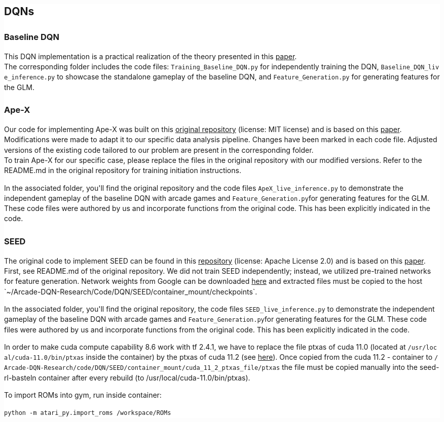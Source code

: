 
## DQNs

### Baseline DQN
This DQN implementation is a practical realization of the theory presented in this [paper](https://www.nature.com/articles/nature14236).  
The corresponding folder includes the code files: `Training_Baseline_DQN.py` for independently training the DQN, `Baseline_DQN_live_inference.py` to showcase the standalone gameplay of the baseline DQN, and `Feature_Generation.py` for generating features for the GLM.

### Ape-X
Our code for implementing Ape-X was built on this [original repository](https://github.com/neka-nat/distributed_rl) (license: MIT license) and is based on this [paper](https://arxiv.org/pdf/1803.00933.pdf).  
Modifications were made to adapt it to our specific data analysis pipeline. Changes have been marked in each code file. Adjusted versions of the existing code tailored to our problem are present in the corresponding folder.  
To train Ape-X for our specific case, please replace the files in the original repository with our modified versions. Refer to the README.md in the original repository for training initiation instructions.

In the associated folder, you'll find the original repository and the code files `ApeX_live_inference.py` to demonstrate the independent gameplay of the baseline DQN with arcade games and `Feature_Generation.py`for generating features for the GLM. These code files were authored by us and incorporate functions from the original code. This has been explicitly indicated in the code.
 
### SEED
The original code to implement SEED can be found in this [repository](https://github.com/google-research/seed_rl) (license: Apache License 2.0) and is based on this [paper](https://arxiv.org/abs/1910.06591).  
First, see README.md of the original repository. We did not train SEED independently; instead, we utilized pre-trained networks for feature generation. Network weights from Google can be downloaded [here](https://console.cloud.google.com/storage/browser/seed_rl_external_data_release/seed_r2d2_atari;tab=objects?pageState=(%22StorageObjectListTable%22:(%22f%22:%22%255B%255D%22))&prefix=&forceOnObjectsSortingFiltering=false) and extracted files must be copied to the host `~/Arcade-DQN-Research/Code/DQN/SEED/container_mount/checkpoints`.

In the associated folder, you'll find the original repository, the code files `SEED_live_inference.py` to demonstrate the independent gameplay of the baseline DQN with arcade games and `Feature_Generation.py`for generating features for the GLM. These code files were authored by us and incorporate functions from the original code. This has been explicitly indicated in the code.

In order to make cuda compute capability 8.6 work with tf 2.4.1, we have to replace the file ptxas of cuda 11.0 (located at `/usr/local/cuda-11.0/bin/ptxas` inside the container) by the ptxas of cuda 11.2 (see [here](https://github.com/tensorflow/tensorflow/issues/45590#issuecomment-780678654)). Once copied from the cuda 11.2 - container to `/Arcade-DQN-Research/code/DQN/SEED/container_mount/cuda_11_2_ptxas_file/ptxas` the file must be copied manually into the seed-rl-basteln container after every rebuild (to /usr/local/cuda-11.0/bin/ptxas).

To import ROMs into gym, run inside container:
```
python -m atari_py.import_roms /workspace/ROMs
```
